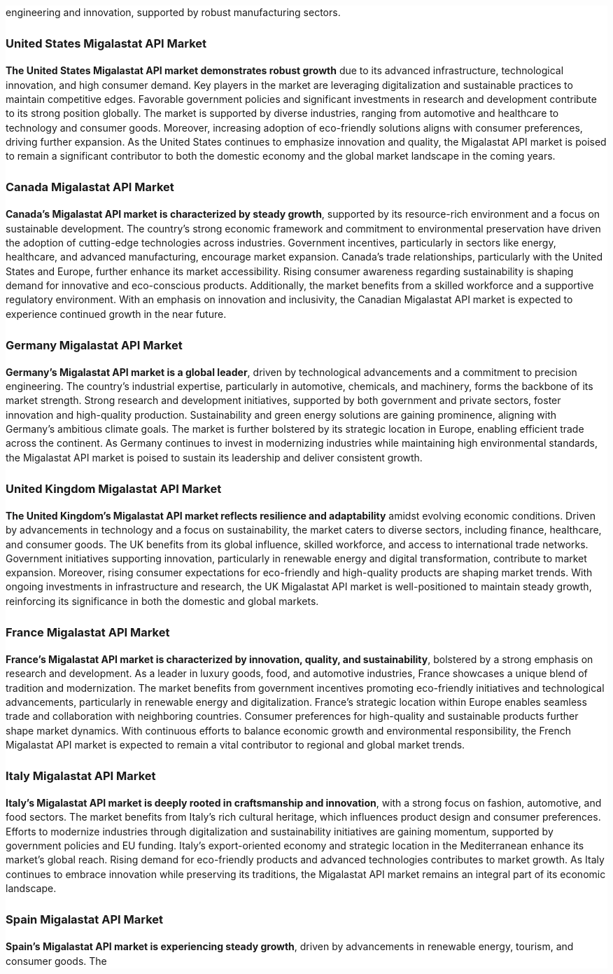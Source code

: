engineering and innovation, supported by robust manufacturing sectors.</span></em></p></blockquote><h3><strong>United States Migalastat API Market</strong></h3><p><strong>The United States Migalastat API market demonstrates robust growth</strong> due to its advanced infrastructure, technological innovation, and high consumer demand. Key players in the market are leveraging digitalization and sustainable practices to maintain competitive edges. Favorable government policies and significant investments in research and development contribute to its strong position globally. The market is supported by diverse industries, ranging from automotive and healthcare to technology and consumer goods. Moreover, increasing adoption of eco-friendly solutions aligns with consumer preferences, driving further expansion. As the United States continues to emphasize innovation and quality, the Migalastat API market is poised to remain a significant contributor to both the domestic economy and the global market landscape in the coming years.</p><h3><strong>Canada Migalastat API Market</strong></h3><p><strong>Canada&rsquo;s Migalastat API market is characterized by steady growth</strong>, supported by its resource-rich environment and a focus on sustainable development. The country&rsquo;s strong economic framework and commitment to environmental preservation have driven the adoption of cutting-edge technologies across industries. Government incentives, particularly in sectors like energy, healthcare, and advanced manufacturing, encourage market expansion. Canada&rsquo;s trade relationships, particularly with the United States and Europe, further enhance its market accessibility. Rising consumer awareness regarding sustainability is shaping demand for innovative and eco-conscious products. Additionally, the market benefits from a skilled workforce and a supportive regulatory environment. With an emphasis on innovation and inclusivity, the Canadian Migalastat API market is expected to experience continued growth in the near future.</p><h3><strong>Germany Migalastat API Market</strong></h3><p><strong>Germany&rsquo;s Migalastat API market is a global leader</strong>, driven by technological advancements and a commitment to precision engineering. The country&rsquo;s industrial expertise, particularly in automotive, chemicals, and machinery, forms the backbone of its market strength. Strong research and development initiatives, supported by both government and private sectors, foster innovation and high-quality production. Sustainability and green energy solutions are gaining prominence, aligning with Germany&rsquo;s ambitious climate goals. The market is further bolstered by its strategic location in Europe, enabling efficient trade across the continent. As Germany continues to invest in modernizing industries while maintaining high environmental standards, the Migalastat API market is poised to sustain its leadership and deliver consistent growth.</p><h3><strong>United Kingdom Migalastat API Market</strong></h3><p><strong>The United Kingdom&rsquo;s Migalastat API market reflects resilience and adaptability</strong> amidst evolving economic conditions. Driven by advancements in technology and a focus on sustainability, the market caters to diverse sectors, including finance, healthcare, and consumer goods. The UK benefits from its global influence, skilled workforce, and access to international trade networks. Government initiatives supporting innovation, particularly in renewable energy and digital transformation, contribute to market expansion. Moreover, rising consumer expectations for eco-friendly and high-quality products are shaping market trends. With ongoing investments in infrastructure and research, the UK Migalastat API market is well-positioned to maintain steady growth, reinforcing its significance in both the domestic and global markets.</p><h3><strong>France Migalastat API Market</strong></h3><p><strong>France&rsquo;s Migalastat API market is characterized by innovation, quality, and sustainability</strong>, bolstered by a strong emphasis on research and development. As a leader in luxury goods, food, and automotive industries, France showcases a unique blend of tradition and modernization. The market benefits from government incentives promoting eco-friendly initiatives and technological advancements, particularly in renewable energy and digitalization. France&rsquo;s strategic location within Europe enables seamless trade and collaboration with neighboring countries. Consumer preferences for high-quality and sustainable products further shape market dynamics. With continuous efforts to balance economic growth and environmental responsibility, the French Migalastat API market is expected to remain a vital contributor to regional and global market trends.</p><h3><strong>Italy Migalastat API Market</strong></h3><p><strong>Italy&rsquo;s Migalastat API market is deeply rooted in craftsmanship and innovation</strong>, with a strong focus on fashion, automotive, and food sectors. The market benefits from Italy&rsquo;s rich cultural heritage, which influences product design and consumer preferences. Efforts to modernize industries through digitalization and sustainability initiatives are gaining momentum, supported by government policies and EU funding. Italy&rsquo;s export-oriented economy and strategic location in the Mediterranean enhance its market&rsquo;s global reach. Rising demand for eco-friendly products and advanced technologies contributes to market growth. As Italy continues to embrace innovation while preserving its traditions, the Migalastat API market remains an integral part of its economic landscape.</p><h3><strong>Spain Migalastat API Market</strong></h3><p><strong>Spain&rsquo;s Migalastat API market is experiencing steady growth</strong>, driven by advancements in renewable energy, tourism, and consumer goods. The